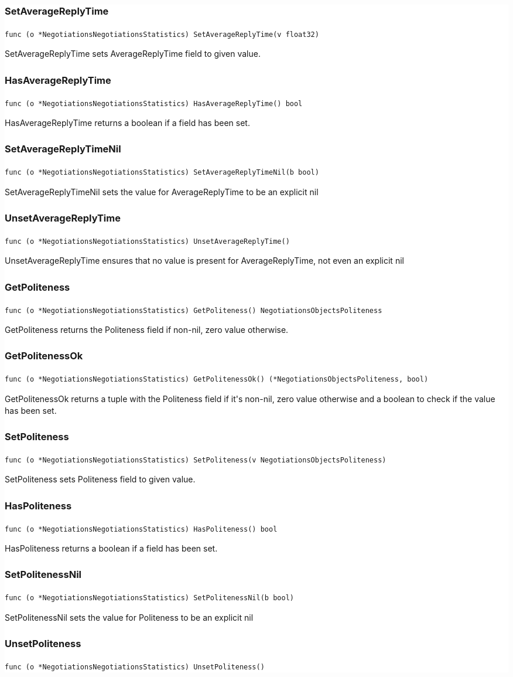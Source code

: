### SetAverageReplyTime

`func (o *NegotiationsNegotiationsStatistics) SetAverageReplyTime(v float32)`

SetAverageReplyTime sets AverageReplyTime field to given value.

### HasAverageReplyTime

`func (o *NegotiationsNegotiationsStatistics) HasAverageReplyTime() bool`

HasAverageReplyTime returns a boolean if a field has been set.

### SetAverageReplyTimeNil

`func (o *NegotiationsNegotiationsStatistics) SetAverageReplyTimeNil(b bool)`

 SetAverageReplyTimeNil sets the value for AverageReplyTime to be an explicit nil

### UnsetAverageReplyTime
`func (o *NegotiationsNegotiationsStatistics) UnsetAverageReplyTime()`

UnsetAverageReplyTime ensures that no value is present for AverageReplyTime, not even an explicit nil
### GetPoliteness

`func (o *NegotiationsNegotiationsStatistics) GetPoliteness() NegotiationsObjectsPoliteness`

GetPoliteness returns the Politeness field if non-nil, zero value otherwise.

### GetPolitenessOk

`func (o *NegotiationsNegotiationsStatistics) GetPolitenessOk() (*NegotiationsObjectsPoliteness, bool)`

GetPolitenessOk returns a tuple with the Politeness field if it's non-nil, zero value otherwise
and a boolean to check if the value has been set.

### SetPoliteness

`func (o *NegotiationsNegotiationsStatistics) SetPoliteness(v NegotiationsObjectsPoliteness)`

SetPoliteness sets Politeness field to given value.

### HasPoliteness

`func (o *NegotiationsNegotiationsStatistics) HasPoliteness() bool`

HasPoliteness returns a boolean if a field has been set.

### SetPolitenessNil

`func (o *NegotiationsNegotiationsStatistics) SetPolitenessNil(b bool)`

 SetPolitenessNil sets the value for Politeness to be an explicit nil

### UnsetPoliteness
`func (o *NegotiationsNegotiationsStatistics) UnsetPoliteness()`
